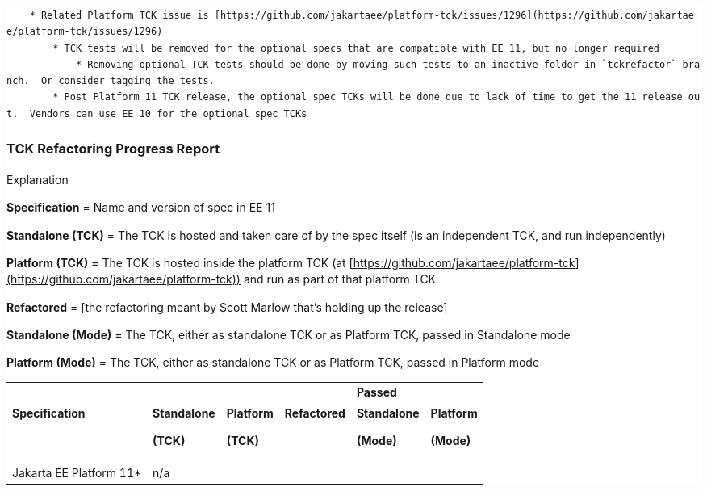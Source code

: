         * Related Platform TCK issue is [https://github.com/jakartaee/platform-tck/issues/1296](https://github.com/jakartaee/platform-tck/issues/1296)
            * TCK tests will be removed for the optional specs that are compatible with EE 11, but no longer required
                * Removing optional TCK tests should be done by moving such tests to an inactive folder in `tckrefactor` branch.  Or consider tagging the tests.
            * Post Platform 11 TCK release, the optional spec TCKs will be done due to lack of time to get the 11 release out.  Vendors can use EE 10 for the optional spec TCKs

### TCK Refactoring Progress Report

Explanation

**Specification** = 	Name and version of spec in EE 11

**Standalone (TCK)** = 	The TCK is hosted and taken care of by the spec itself (is an independent TCK, and run independently)

**Platform (TCK)** = 	The TCK is hosted inside the platform TCK (at [https://github.com/jakartaee/platform-tck](https://github.com/jakartaee/platform-tck)) and run as part of that platform TCK

**Refactored** =		 [the refactoring meant by Scott Marlow that’s holding up the release]

**Standalone (Mode)** = The TCK, either as standalone TCK or as Platform TCK, passed in Standalone mode

**Platform (Mode)** =	The TCK, either as standalone TCK or as Platform TCK, passed in Platform mode

<table>
  <tr>
   <td colspan="4" >
   </td>
   <td colspan="3" ><strong>Passed</strong>
   </td>
  </tr>
  <tr>
   <td rowspan="2" ><strong>Specification</strong>
   </td>
   <td rowspan="2" ><strong>Standalone</strong>
<p>
<strong>(TCK)</strong>
   </td>
   <td rowspan="2" ><strong>Platform</strong>
<p>
<strong>(TCK)</strong>
   </td>
   <td rowspan="2" ><strong>Refactored</strong>
   </td>
   <td rowspan="2" ><strong>Standalone</strong>
<p>
<strong>(Mode)</strong>
   </td>
   <td rowspan="2" colspan="2" ><strong>Platform</strong>
<p>
<strong>(Mode)</strong>
   </td>
  </tr>
  <tr>
  </tr>
  <tr>
   <td>Jakarta EE Platform 11*
   </td>
   <td>n/a
   </td>
   <td>
   </td>
   <td>